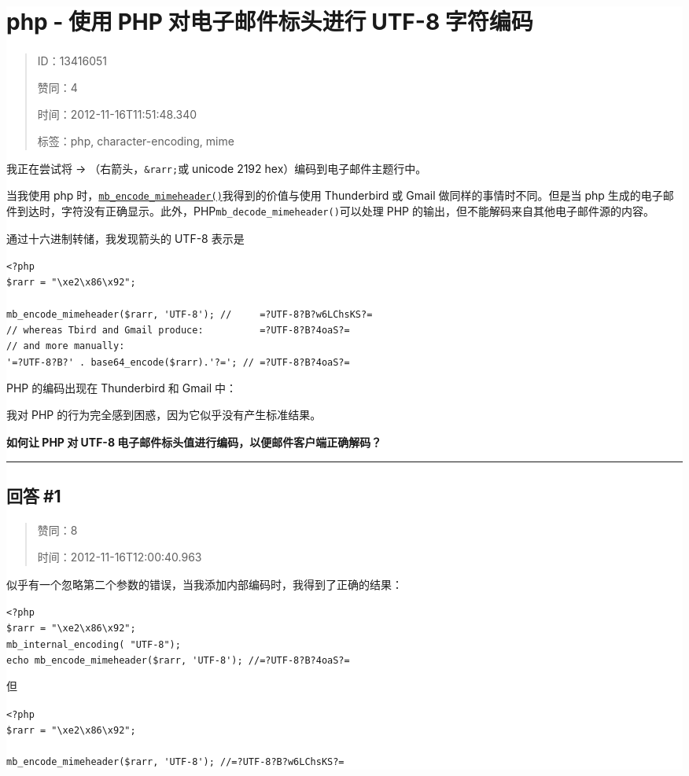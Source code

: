 # php - 使用 PHP 对电子邮件标头进行 UTF-8 字符编码

> ID：13416051
> 
> 赞同：4
> 
> 时间：2012-11-16T11:51:48.340
> 
> 标签：php, character-encoding, mime

我正在尝试将 → （右箭头，`&rarr;`或 unicode 2192 hex）编码到电子邮件主题行中。

当我使用 php 时，[`mb_encode_mimeheader()`](http://uk1.php.net/mb_encode_mimeheader)我得到的价值与使用 Thunderbird 或 Gmail 做同样的事情时不同。但是当 php 生成的电子邮件到达时，字符没有正确显示。此外，PHP`mb_decode_mimeheader()`可以处理 PHP 的输出，但不能解码来自其他电子邮件源的内容。

通过十六进制转储，我发现箭头的 UTF-8 表示是

```
<?php
$rarr = "\xe2\x86\x92";

mb_encode_mimeheader($rarr, 'UTF-8'); //     =?UTF-8?B?w6LChsKS?=
// whereas Tbird and Gmail produce:          =?UTF-8?B?4oaS?=
// and more manually:
'=?UTF-8?B?' . base64_encode($rarr).'?='; // =?UTF-8?B?4oaS?= 
```

PHP 的编码出现在 Thunderbird 和 Gmail 中：

我对 PHP 的行为完全感到困惑，因为它似乎没有产生标准结果。

**如何让 PHP 对 UTF-8 电子邮件标头值进行编码，以便邮件客户端正确解码？**

* * *

## 回答 #1

> 赞同：8
> 
> 时间：2012-11-16T12:00:40.963

似乎有一个忽略第二个参数的错误，当我添加内部编码时，我得到了正确的结果：

```
<?php
$rarr = "\xe2\x86\x92";
mb_internal_encoding( "UTF-8");
echo mb_encode_mimeheader($rarr, 'UTF-8'); //=?UTF-8?B?4oaS?= 
```

但

```
<?php
$rarr = "\xe2\x86\x92";

mb_encode_mimeheader($rarr, 'UTF-8'); //=?UTF-8?B?w6LChsKS?= 
```
